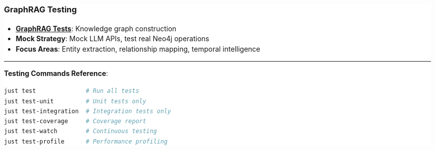 ### **GraphRAG Testing**
- **[GraphRAG Tests](../src/graphrag/README.md#testing)**: Knowledge graph construction
- **Mock Strategy**: Mock LLM APIs, test real Neo4j operations
- **Focus Areas**: Entity extraction, relationship mapping, temporal intelligence

---

**Testing Commands Reference**:
```bash
just test              # Run all tests
just test-unit         # Unit tests only
just test-integration  # Integration tests only
just test-coverage     # Coverage report
just test-watch        # Continuous testing
just test-profile      # Performance profiling
```